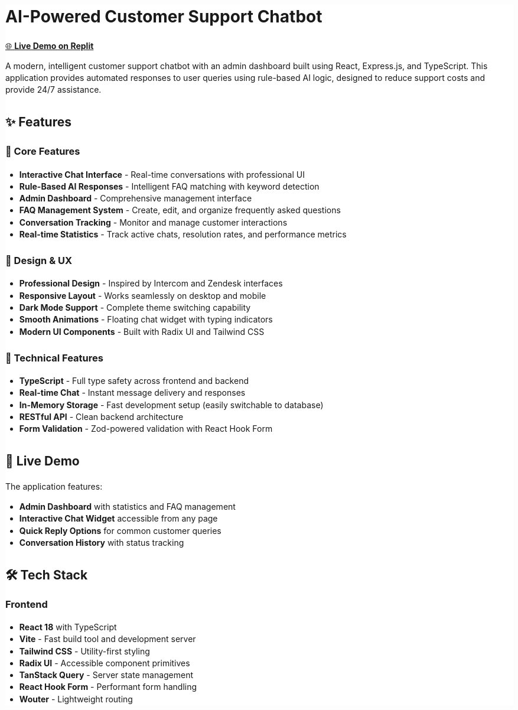 # AI-Powered Customer Support Chatbot
[🌐 **Live Demo on Replit**](https://eea67cbb-f741-401e-bfb1-6fc0b53d94e4-00-1rqm1t2rnb3nq.janeway.repl.co/)

A modern, intelligent customer support chatbot with an admin dashboard built using React, Express.js, and TypeScript. This application provides automated responses to user queries using rule-based AI logic, designed to reduce support costs and provide 24/7 assistance.


## ✨ Features

### 🎯 Core Features
- **Interactive Chat Interface** - Real-time conversations with professional UI
- **Rule-Based AI Responses** - Intelligent FAQ matching with keyword detection
- **Admin Dashboard** - Comprehensive management interface
- **FAQ Management System** - Create, edit, and organize frequently asked questions
- **Conversation Tracking** - Monitor and manage customer interactions
- **Real-time Statistics** - Track active chats, resolution rates, and performance metrics

### 🎨 Design & UX
- **Professional Design** - Inspired by Intercom and Zendesk interfaces
- **Responsive Layout** - Works seamlessly on desktop and mobile
- **Dark Mode Support** - Complete theme switching capability
- **Smooth Animations** - Floating chat widget with typing indicators
- **Modern UI Components** - Built with Radix UI and Tailwind CSS

### 🔧 Technical Features
- **TypeScript** - Full type safety across frontend and backend
- **Real-time Chat** - Instant message delivery and responses
- **In-Memory Storage** - Fast development setup (easily switchable to database)
- **RESTful API** - Clean backend architecture
- **Form Validation** - Zod-powered validation with React Hook Form

## 🚀 Live Demo

The application features:
- **Admin Dashboard** with statistics and FAQ management
- **Interactive Chat Widget** accessible from any page
- **Quick Reply Options** for common customer queries
- **Conversation History** with status tracking

## 🛠️ Tech Stack

### Frontend
- **React 18** with TypeScript
- **Vite** - Fast build tool and development server
- **Tailwind CSS** - Utility-first styling
- **Radix UI** - Accessible component primitives
- **TanStack Query** - Server state management
- **React Hook Form** - Performant form handling
- **Wouter** - Lightweight routing
